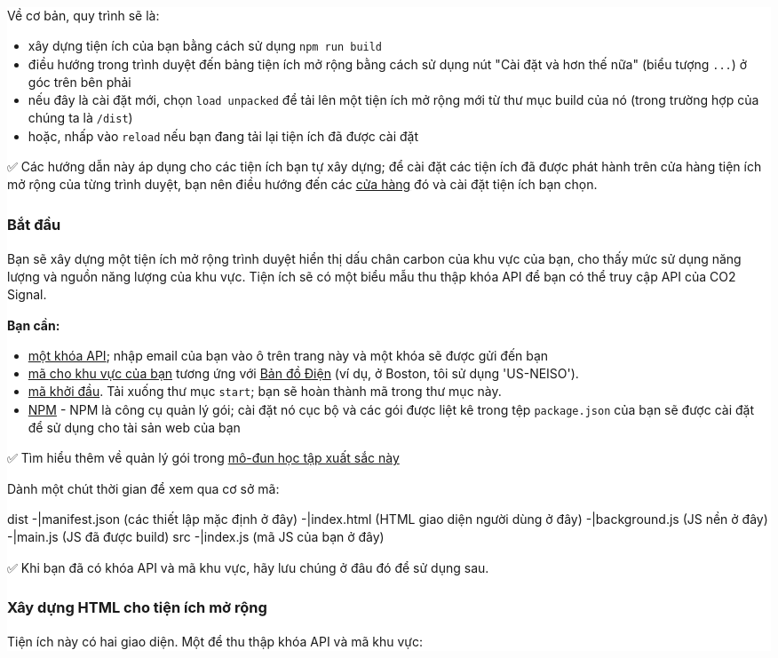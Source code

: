 Về cơ bản, quy trình sẽ là:

- xây dựng tiện ích của bạn bằng cách sử dụng `npm run build` 
- điều hướng trong trình duyệt đến bảng tiện ích mở rộng bằng cách sử dụng nút "Cài đặt và hơn thế nữa" (biểu tượng `...`) ở góc trên bên phải
- nếu đây là cài đặt mới, chọn `load unpacked` để tải lên một tiện ích mở rộng mới từ thư mục build của nó (trong trường hợp của chúng ta là `/dist`) 
- hoặc, nhấp vào `reload` nếu bạn đang tải lại tiện ích đã được cài đặt

✅ Các hướng dẫn này áp dụng cho các tiện ích bạn tự xây dựng; để cài đặt các tiện ích đã được phát hành trên cửa hàng tiện ích mở rộng của từng trình duyệt, bạn nên điều hướng đến các [cửa hàng](https://microsoftedge.microsoft.com/addons/Microsoft-Edge-Extensions-Home) đó và cài đặt tiện ích bạn chọn.

### Bắt đầu

Bạn sẽ xây dựng một tiện ích mở rộng trình duyệt hiển thị dấu chân carbon của khu vực của bạn, cho thấy mức sử dụng năng lượng và nguồn năng lượng của khu vực. Tiện ích sẽ có một biểu mẫu thu thập khóa API để bạn có thể truy cập API của CO2 Signal.

**Bạn cần:**

- [một khóa API](https://www.co2signal.com/); nhập email của bạn vào ô trên trang này và một khóa sẽ được gửi đến bạn
- [mã cho khu vực của bạn](http://api.electricitymap.org/v3/zones) tương ứng với [Bản đồ Điện](https://www.electricitymap.org/map) (ví dụ, ở Boston, tôi sử dụng 'US-NEISO').
- [mã khởi đầu](../../../../5-browser-extension/start). Tải xuống thư mục `start`; bạn sẽ hoàn thành mã trong thư mục này.
- [NPM](https://www.npmjs.com) - NPM là công cụ quản lý gói; cài đặt nó cục bộ và các gói được liệt kê trong tệp `package.json` của bạn sẽ được cài đặt để sử dụng cho tài sản web của bạn

✅ Tìm hiểu thêm về quản lý gói trong [mô-đun học tập xuất sắc này](https://docs.microsoft.com/learn/modules/create-nodejs-project-dependencies/?WT.mc_id=academic-77807-sagibbon)

Dành một chút thời gian để xem qua cơ sở mã:

dist
    -|manifest.json (các thiết lập mặc định ở đây)
    -|index.html (HTML giao diện người dùng ở đây)
    -|background.js (JS nền ở đây)
    -|main.js (JS đã được build)
src
    -|index.js (mã JS của bạn ở đây)

✅ Khi bạn đã có khóa API và mã khu vực, hãy lưu chúng ở đâu đó để sử dụng sau.

### Xây dựng HTML cho tiện ích mở rộng

Tiện ích này có hai giao diện. Một để thu thập khóa API và mã khu vực:
